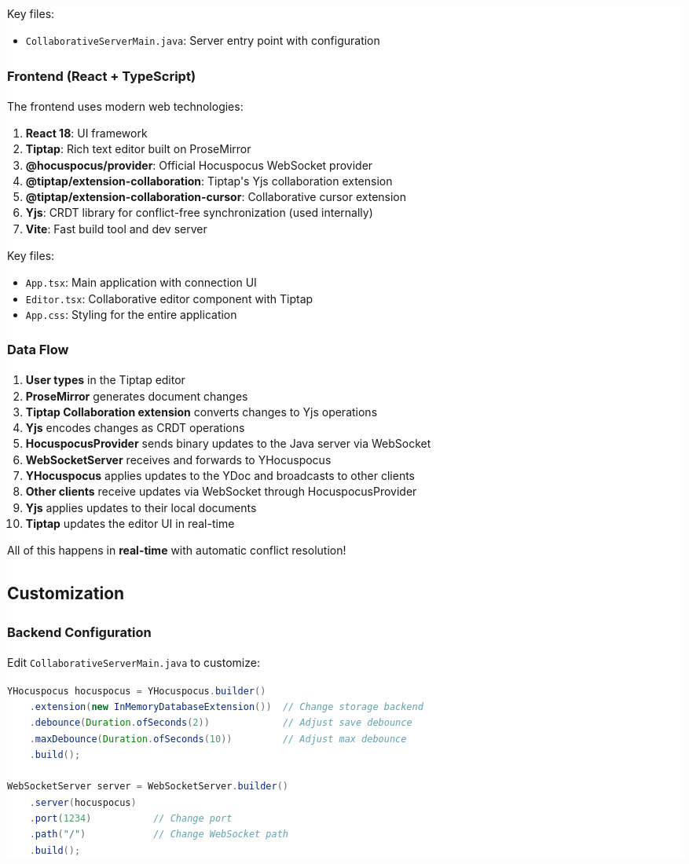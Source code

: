 Key files:
- `CollaborativeServerMain.java`: Server entry point with configuration

### Frontend (React + TypeScript)

The frontend uses modern web technologies:

1. **React 18**: UI framework
2. **Tiptap**: Rich text editor built on ProseMirror
3. **@hocuspocus/provider**: Official Hocuspocus WebSocket provider
4. **@tiptap/extension-collaboration**: Tiptap's Yjs collaboration extension
5. **@tiptap/extension-collaboration-cursor**: Collaborative cursor extension
6. **Yjs**: CRDT library for conflict-free synchronization (used internally)
7. **Vite**: Fast build tool and dev server

Key files:
- `App.tsx`: Main application with connection UI
- `Editor.tsx`: Collaborative editor component with Tiptap
- `App.css`: Styling for the entire application

### Data Flow

1. **User types** in the Tiptap editor
2. **ProseMirror** generates document changes
3. **Tiptap Collaboration extension** converts changes to Yjs operations
4. **Yjs** encodes changes as CRDT operations
5. **HocuspocusProvider** sends binary updates to the Java server via WebSocket
6. **WebSocketServer** receives and forwards to YHocuspocus
7. **YHocuspocus** applies updates to the YDoc and broadcasts to other clients
8. **Other clients** receive updates via WebSocket through HocuspocusProvider
9. **Yjs** applies updates to their local documents
10. **Tiptap** updates the editor UI in real-time

All of this happens in **real-time** with automatic conflict resolution!

## Customization

### Backend Configuration

Edit `CollaborativeServerMain.java` to customize:

```java
YHocuspocus hocuspocus = YHocuspocus.builder()
    .extension(new InMemoryDatabaseExtension())  // Change storage backend
    .debounce(Duration.ofSeconds(2))             // Adjust save debounce
    .maxDebounce(Duration.ofSeconds(10))         // Adjust max debounce
    .build();

WebSocketServer server = WebSocketServer.builder()
    .server(hocuspocus)
    .port(1234)           // Change port
    .path("/")            // Change WebSocket path
    .build();
```
